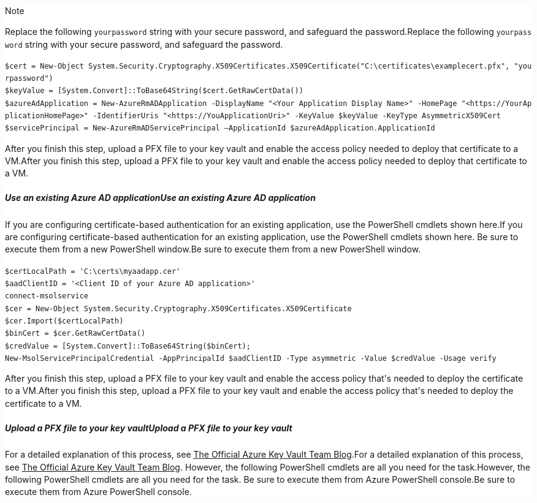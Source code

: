 > [!NOTE]
> <span data-ttu-id="b4b16-363">Replace the following `yourpassword` string with your secure password, and safeguard the password.</span><span class="sxs-lookup"><span data-stu-id="b4b16-363">Replace the following `yourpassword` string with your secure password, and safeguard the password.</span></span>

    $cert = New-Object System.Security.Cryptography.X509Certificates.X509Certificate("C:\certificates\examplecert.pfx", "yourpassword")
    $keyValue = [System.Convert]::ToBase64String($cert.GetRawCertData())
    $azureAdApplication = New-AzureRmADApplication -DisplayName "<Your Application Display Name>" -HomePage "<https://YourApplicationHomePage>" -IdentifierUris "<https://YouApplicationUri>" -KeyValue $keyValue -KeyType AsymmetricX509Cert
    $servicePrincipal = New-AzureRmADServicePrincipal –ApplicationId $azureAdApplication.ApplicationId

<span data-ttu-id="b4b16-364">After you finish this step, upload a PFX file to your key vault and enable the access policy needed to deploy that certificate to a VM.</span><span class="sxs-lookup"><span data-stu-id="b4b16-364">After you finish this step, upload a PFX file to your key vault and enable the access policy needed to deploy that certificate to a VM.</span></span>

##### <a name="use-an-existing-azure-ad-application"></a><span data-ttu-id="b4b16-365">Use an existing Azure AD application</span><span class="sxs-lookup"><span data-stu-id="b4b16-365">Use an existing Azure AD application</span></span>
<span data-ttu-id="b4b16-366">If you are configuring certificate-based authentication for an existing application, use the PowerShell cmdlets shown here.</span><span class="sxs-lookup"><span data-stu-id="b4b16-366">If you are configuring certificate-based authentication for an existing application, use the PowerShell cmdlets shown here.</span></span> <span data-ttu-id="b4b16-367">Be sure to execute them from a new PowerShell window.</span><span class="sxs-lookup"><span data-stu-id="b4b16-367">Be sure to execute them from a new PowerShell window.</span></span>

    $certLocalPath = 'C:\certs\myaadapp.cer'
    $aadClientID = '<Client ID of your Azure AD application>'
    connect-msolservice
    $cer = New-Object System.Security.Cryptography.X509Certificates.X509Certificate
    $cer.Import($certLocalPath)
    $binCert = $cer.GetRawCertData()
    $credValue = [System.Convert]::ToBase64String($binCert);
    New-MsolServicePrincipalCredential -AppPrincipalId $aadClientID -Type asymmetric -Value $credValue -Usage verify

<span data-ttu-id="b4b16-368">After you finish this step, upload a PFX file to your key vault and enable the access policy that's needed to deploy the certificate to a VM.</span><span class="sxs-lookup"><span data-stu-id="b4b16-368">After you finish this step, upload a PFX file to your key vault and enable the access policy that's needed to deploy the certificate to a VM.</span></span>

##### <a name="upload-a-pfx-file-to-your-key-vault"></a><span data-ttu-id="b4b16-369">Upload a PFX file to your key vault</span><span class="sxs-lookup"><span data-stu-id="b4b16-369">Upload a PFX file to your key vault</span></span>
<span data-ttu-id="b4b16-370">For a detailed explanation of this process, see [The Official Azure Key Vault Team Blog](http://blogs.technet.com/b/kv/archive/2015/07/14/vm_2d00_certificates.aspx).</span><span class="sxs-lookup"><span data-stu-id="b4b16-370">For a detailed explanation of this process, see [The Official Azure Key Vault Team Blog](http://blogs.technet.com/b/kv/archive/2015/07/14/vm_2d00_certificates.aspx).</span></span> <span data-ttu-id="b4b16-371">However, the following PowerShell cmdlets are all you need for the task.</span><span class="sxs-lookup"><span data-stu-id="b4b16-371">However, the following PowerShell cmdlets are all you need for the task.</span></span> <span data-ttu-id="b4b16-372">Be sure to execute them from Azure PowerShell console.</span><span class="sxs-lookup"><span data-stu-id="b4b16-372">Be sure to execute them from Azure PowerShell console.</span></span>
